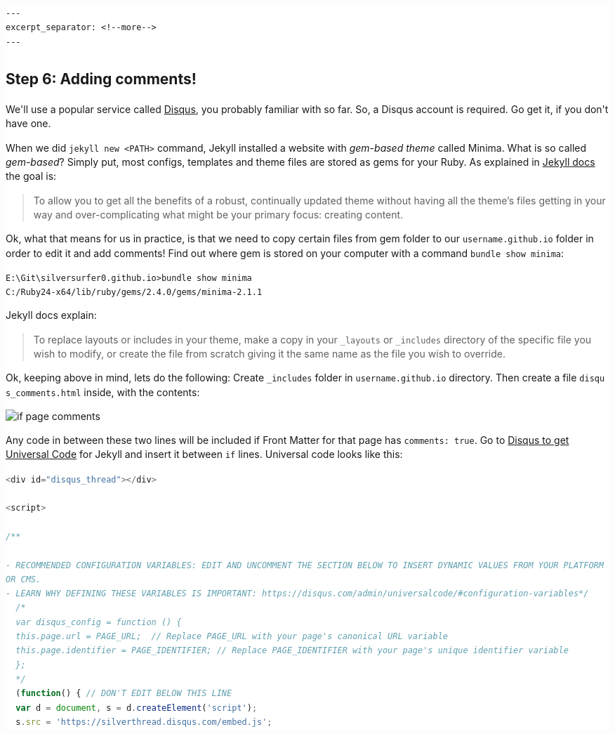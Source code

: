 ```
---
excerpt_separator: <!--more-->
---
```

## Step 6: Adding comments!

We'll use a popular service called [Disqus](https://disqus.com/home/), you probably familiar with so far. So, a Disqus account is required. Go get it, if you don't have one.

When we did `jekyll new <PATH>` command, Jekyll installed a website with *gem-based theme* called Minima.
What is so called *gem-based*? Simply put, most configs, templates and theme files are stored as gems for your Ruby.
As explained in [Jekyll docs](https://jekyllrb.com/docs/themes/) the goal is:
>To allow you to get all the benefits of a robust, continually updated theme without having all the theme’s files getting in your way and over-complicating what might be your primary focus: creating content.

Ok, what that means for us in practice, is that we need to copy certain files from gem folder to our `username.github.io` folder in order to edit it and add comments!
Find out where gem is stored on your computer with a command `bundle show minima`:

```
E:\Git\silversurfer0.github.io>bundle show minima
C:/Ruby24-x64/lib/ruby/gems/2.4.0/gems/minima-2.1.1
```

Jekyll docs explain:
>To replace layouts or includes in your theme, make a copy in your `_layouts` or `_includes` directory of the specific file you wish to modify, or create the file from scratch giving it the same name as the file you wish to override.

Ok, keeping above in mind, lets do the following:
Create `_includes` folder in  `username.github.io` directory. Then create a file `disqus_comments.html` inside, with the contents:

![if page comments](/images/pages_github_if_page_comments.png)

Any code in between these two lines will be included if Front Matter for that page has `comments: true`.
Go to [Disqus to get Universal Code](https://silverthread.disqus.com/admin/install/) for Jekyll and insert it between `if` lines.
Universal code looks like this:

```javascript
<div id="disqus_thread"></div>

<script>

/**

- RECOMMENDED CONFIGURATION VARIABLES: EDIT AND UNCOMMENT THE SECTION BELOW TO INSERT DYNAMIC VALUES FROM YOUR PLATFORM OR CMS.
- LEARN WHY DEFINING THESE VARIABLES IS IMPORTANT: https://disqus.com/admin/universalcode/#configuration-variables*/
  /*
  var disqus_config = function () {
  this.page.url = PAGE_URL;  // Replace PAGE_URL with your page's canonical URL variable
  this.page.identifier = PAGE_IDENTIFIER; // Replace PAGE_IDENTIFIER with your page's unique identifier variable
  };
  */
  (function() { // DON'T EDIT BELOW THIS LINE
  var d = document, s = d.createElement('script');
  s.src = 'https://silverthread.disqus.com/embed.js';
```